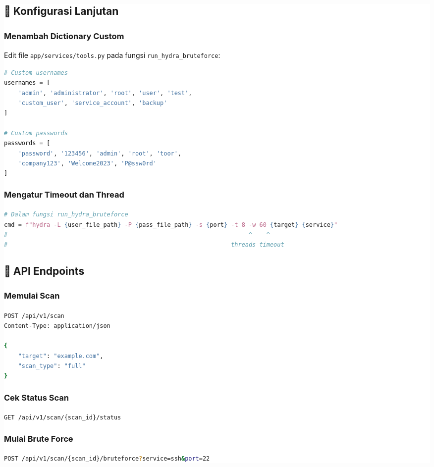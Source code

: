 ## 🔧 Konfigurasi Lanjutan

### Menambah Dictionary Custom

Edit file `app/services/tools.py` pada fungsi `run_hydra_bruteforce`:

```python
# Custom usernames
usernames = [
    'admin', 'administrator', 'root', 'user', 'test',
    'custom_user', 'service_account', 'backup'
]

# Custom passwords
passwords = [
    'password', '123456', 'admin', 'root', 'toor',
    'company123', 'Welcome2023', 'P@ssw0rd'
]
```

### Mengatur Timeout dan Thread

```python
# Dalam fungsi run_hydra_bruteforce
cmd = f"hydra -L {user_file_path} -P {pass_file_path} -s {port} -t 8 -w 60 {target} {service}"
#                                                                    ^    ^
#                                                               threads timeout
```

## 🎯 API Endpoints

### Memulai Scan
```bash
POST /api/v1/scan
Content-Type: application/json

{
    "target": "example.com",
    "scan_type": "full"
}
```

### Cek Status Scan
```bash
GET /api/v1/scan/{scan_id}/status
```

### Mulai Brute Force
```bash
POST /api/v1/scan/{scan_id}/bruteforce?service=ssh&port=22
```
